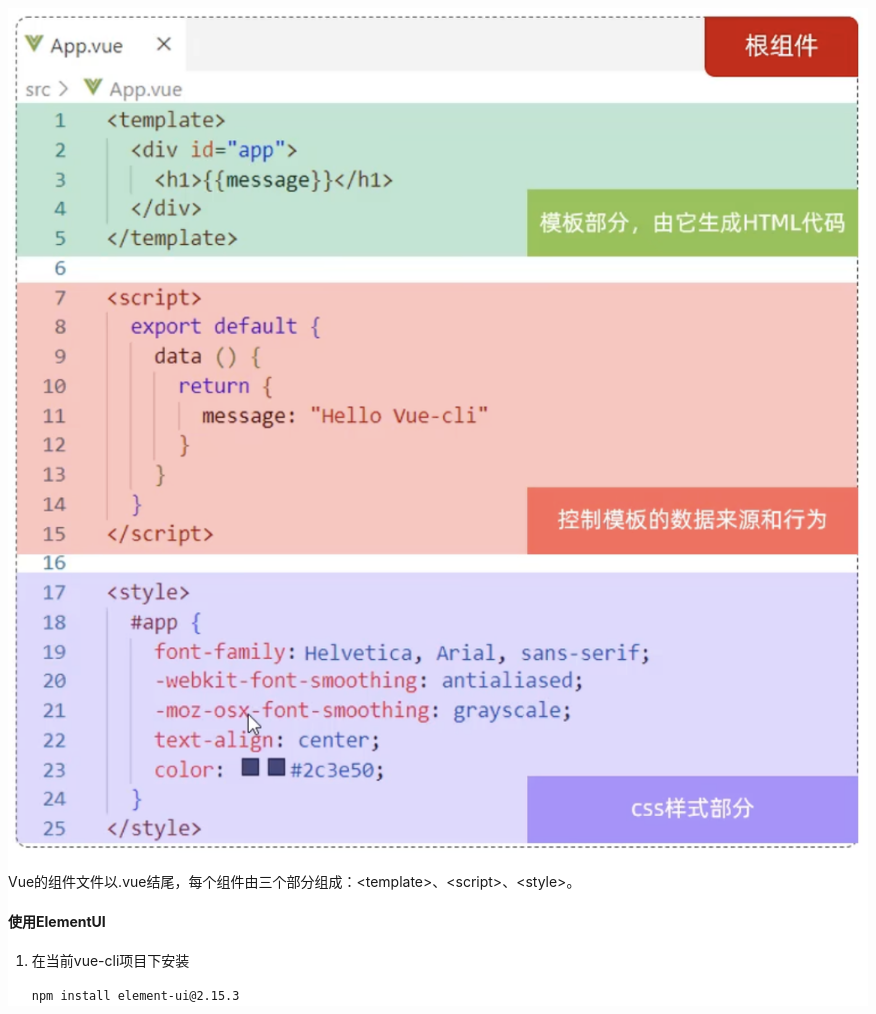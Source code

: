

![image-20241128201341214](./SSM.assets/image-20241128201341214.png)

Vue的组件文件以.vue结尾，每个组件由三个部分组成：\<template>、\<script>、\<style>。



#### 使用ElementUI

1. 在当前vue-cli项目下安装
   ```sh
   npm install element-ui@2.15.3
   ```
